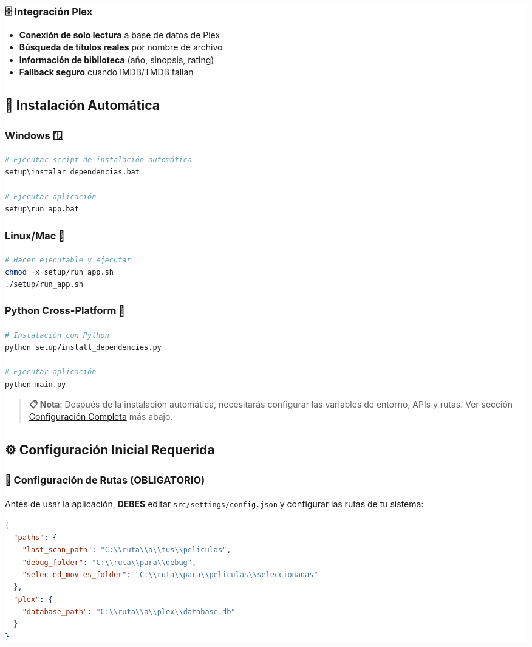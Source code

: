### 🗄️ **Integración Plex**
- **Conexión de solo lectura** a base de datos de Plex
- **Búsqueda de títulos reales** por nombre de archivo
- **Información de biblioteca** (año, sinopsis, rating)
- **Fallback seguro** cuando IMDB/TMDB fallan

## 🚀 Instalación Automática

### **Windows** 🪟
```bash
# Ejecutar script de instalación automática
setup\instalar_dependencias.bat

# Ejecutar aplicación
setup\run_app.bat
```

### **Linux/Mac** 🐧
```bash
# Hacer ejecutable y ejecutar
chmod +x setup/run_app.sh
./setup/run_app.sh
```

### **Python Cross-Platform** 🐍
```bash
# Instalación con Python
python setup/install_dependencies.py

# Ejecutar aplicación
python main.py
```

> **📋 Nota**: Después de la instalación automática, necesitarás configurar las variables de entorno, APIs y rutas. Ver sección [Configuración Completa](#-configuración-completa) más abajo.

## ⚙️ Configuración Inicial Requerida

### **📁 Configuración de Rutas (OBLIGATORIO)**
Antes de usar la aplicación, **DEBES** editar `src/settings/config.json` y configurar las rutas de tu sistema:

```json
{
  "paths": {
    "last_scan_path": "C:\\ruta\\a\\tus\\peliculas",
    "debug_folder": "C:\\ruta\\para\\debug", 
    "selected_movies_folder": "C:\\ruta\\para\\peliculas\\seleccionadas"
  },
  "plex": {
    "database_path": "C:\\ruta\\a\\plex\\database.db"
  }
}
```

